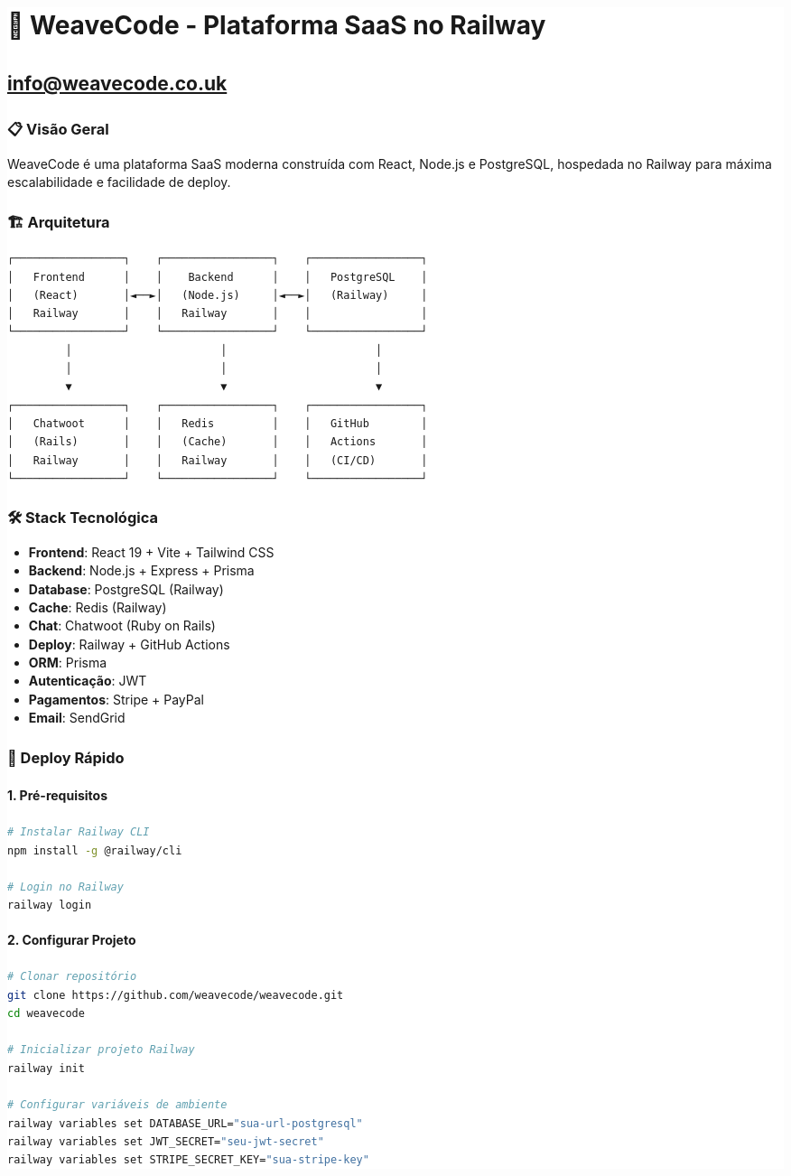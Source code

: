 # 🚀 WeaveCode - Plataforma SaaS no Railway
## info@weavecode.co.uk

### 📋 Visão Geral
WeaveCode é uma plataforma SaaS moderna construída com React, Node.js e PostgreSQL, hospedada no Railway para máxima escalabilidade e facilidade de deploy.

### 🏗️ Arquitetura
```
┌─────────────────┐    ┌─────────────────┐    ┌─────────────────┐
│   Frontend      │    │    Backend      │    │   PostgreSQL    │
│   (React)       │◄──►│   (Node.js)     │◄──►│   (Railway)     │
│   Railway       │    │   Railway       │    │                 │
└─────────────────┘    └─────────────────┘    └─────────────────┘
         │                       │                       │
         │                       │                       │
         ▼                       ▼                       ▼
┌─────────────────┐    ┌─────────────────┐    ┌─────────────────┐
│   Chatwoot      │    │   Redis         │    │   GitHub        │
│   (Rails)       │    │   (Cache)       │    │   Actions       │
│   Railway       │    │   Railway       │    │   (CI/CD)       │
└─────────────────┘    └─────────────────┘    └─────────────────┘
```

### 🛠️ Stack Tecnológica
- **Frontend**: React 19 + Vite + Tailwind CSS
- **Backend**: Node.js + Express + Prisma
- **Database**: PostgreSQL (Railway)
- **Cache**: Redis (Railway)
- **Chat**: Chatwoot (Ruby on Rails)
- **Deploy**: Railway + GitHub Actions
- **ORM**: Prisma
- **Autenticação**: JWT
- **Pagamentos**: Stripe + PayPal
- **Email**: SendGrid

### 🚀 Deploy Rápido

#### 1. Pré-requisitos
```bash
# Instalar Railway CLI
npm install -g @railway/cli

# Login no Railway
railway login
```

#### 2. Configurar Projeto
```bash
# Clonar repositório
git clone https://github.com/weavecode/weavecode.git
cd weavecode

# Inicializar projeto Railway
railway init

# Configurar variáveis de ambiente
railway variables set DATABASE_URL="sua-url-postgresql"
railway variables set JWT_SECRET="seu-jwt-secret"
railway variables set STRIPE_SECRET_KEY="sua-stripe-key"
```
